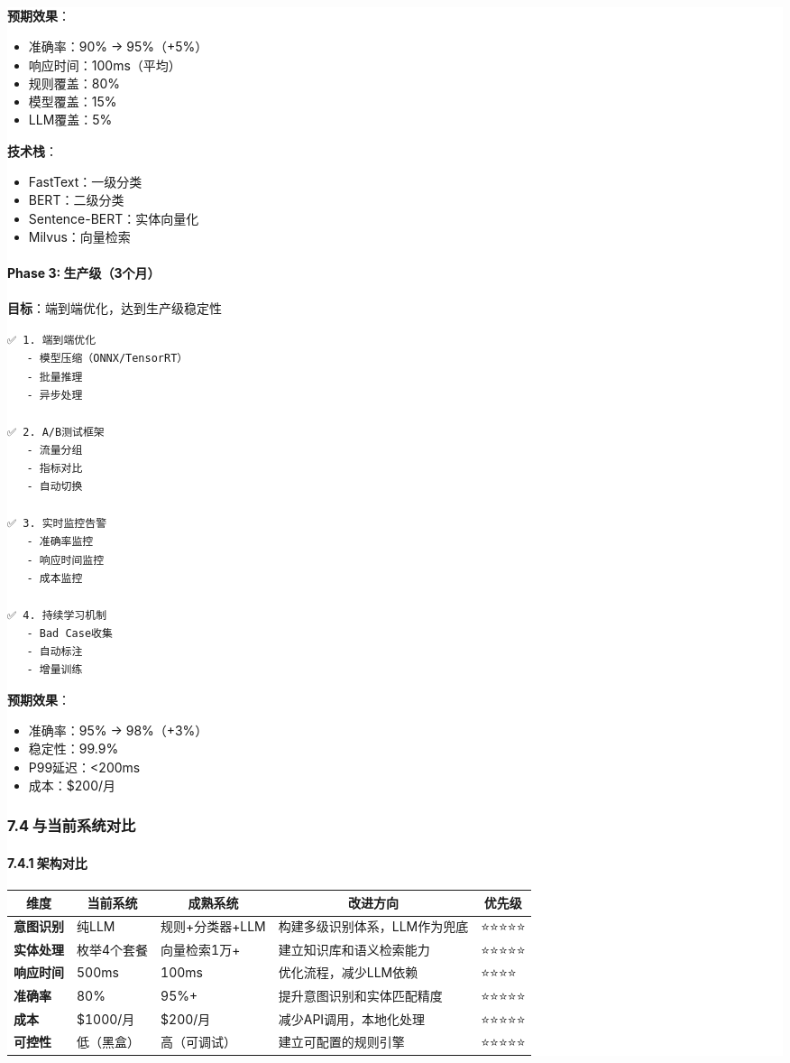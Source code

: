 **预期效果**：

- 准确率：90% → 95%（+5%）
- 响应时间：100ms（平均）
- 规则覆盖：80%
- 模型覆盖：15%
- LLM覆盖：5%

**技术栈**：

- FastText：一级分类
- BERT：二级分类
- Sentence-BERT：实体向量化
- Milvus：向量检索

#### Phase 3: 生产级（3个月）

**目标**：端到端优化，达到生产级稳定性

```
✅ 1. 端到端优化
   - 模型压缩（ONNX/TensorRT）
   - 批量推理
   - 异步处理

✅ 2. A/B测试框架
   - 流量分组
   - 指标对比
   - 自动切换

✅ 3. 实时监控告警
   - 准确率监控
   - 响应时间监控
   - 成本监控

✅ 4. 持续学习机制
   - Bad Case收集
   - 自动标注
   - 增量训练
```

**预期效果**：

- 准确率：95% → 98%（+3%）
- 稳定性：99.9%
- P99延迟：<200ms
- 成本：$200/月

### 7.4 与当前系统对比

#### 7.4.1 架构对比

| 维度         | 当前系统    | 成熟系统        | 改进方向                      | 优先级 |
| ------------ | ----------- | --------------- | ----------------------------- | ------ |
| **意图识别** | 纯LLM       | 规则+分类器+LLM | 构建多级识别体系，LLM作为兜底 | ⭐⭐⭐⭐⭐  |
| **实体处理** | 枚举4个套餐 | 向量检索1万+    | 建立知识库和语义检索能力      | ⭐⭐⭐⭐⭐  |
| **响应时间** | 500ms       | 100ms           | 优化流程，减少LLM依赖         | ⭐⭐⭐⭐   |
| **准确率**   | 80%         | 95%+            | 提升意图识别和实体匹配精度    | ⭐⭐⭐⭐⭐  |
| **成本**     | $1000/月    | $200/月         | 减少API调用，本地化处理       | ⭐⭐⭐⭐⭐  |
| **可控性**   | 低（黑盒）  | 高（可调试）    | 建立可配置的规则引擎          | ⭐⭐⭐⭐⭐  |
